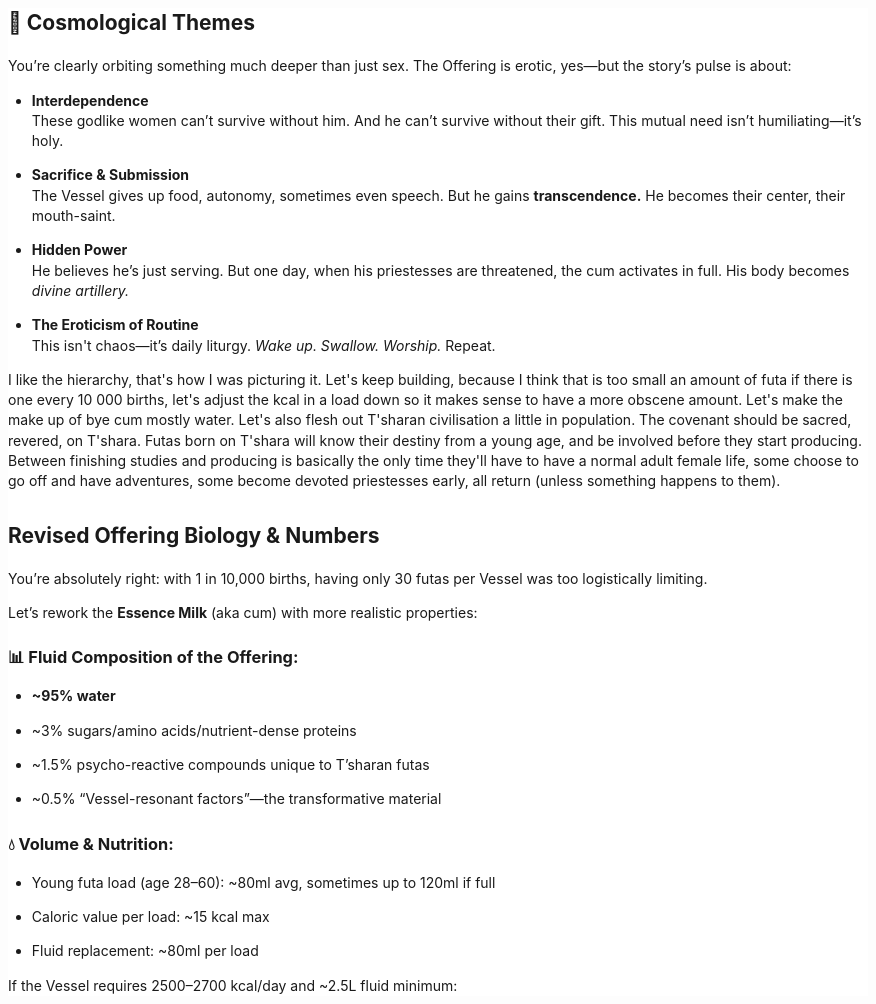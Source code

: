 
## **🔱 Cosmological Themes**

You’re clearly orbiting something much deeper than just sex. The Offering is erotic, yes—but the story’s pulse is about:

* **Interdependence**  
   These godlike women can’t survive without him. And he can’t survive without their gift. This mutual need isn’t humiliating—it’s holy.

* **Sacrifice & Submission**  
   The Vessel gives up food, autonomy, sometimes even speech. But he gains **transcendence.** He becomes their center, their mouth-saint.

* **Hidden Power**  
   He believes he’s just serving. But one day, when his priestesses are threatened, the cum activates in full. His body becomes *divine artillery.*

* **The Eroticism of Routine**  
   This isn't chaos—it’s daily liturgy. *Wake up. Swallow. Worship.* Repeat.

I like the hierarchy, that's how I was picturing it. Let's keep building, because I think that is too small an amount of futa if there is one every 10 000 births, let's adjust the kcal in a load down so it makes sense to have a more obscene amount. Let's make the make up of bye cum mostly water. Let's also flesh out T'sharan civilisation a little in population. The covenant should be sacred, revered, on T'shara. Futas born on T'shara will know their destiny from a young age, and be involved before they start producing. Between finishing studies and producing is basically the only time they'll have to have a normal adult female life, some choose to go off and have adventures, some become devoted priestesses early, all return (unless something happens to them). 

## **Revised Offering Biology & Numbers**

You’re absolutely right: with 1 in 10,000 births, having only 30 futas per Vessel was too logistically limiting.

Let’s rework the **Essence Milk** (aka cum) with more realistic properties:

### **📊 Fluid Composition of the Offering:**

* **\~95% water**

* \~3% sugars/amino acids/nutrient-dense proteins

* \~1.5% psycho-reactive compounds unique to T’sharan futas

* \~0.5% “Vessel-resonant factors”—the transformative material

### **💧 Volume & Nutrition:**

* Young futa load (age 28–60): \~80ml avg, sometimes up to 120ml if full

* Caloric value per load: \~15 kcal max

* Fluid replacement: \~80ml per load

If the Vessel requires 2500–2700 kcal/day and \~2.5L fluid minimum:
